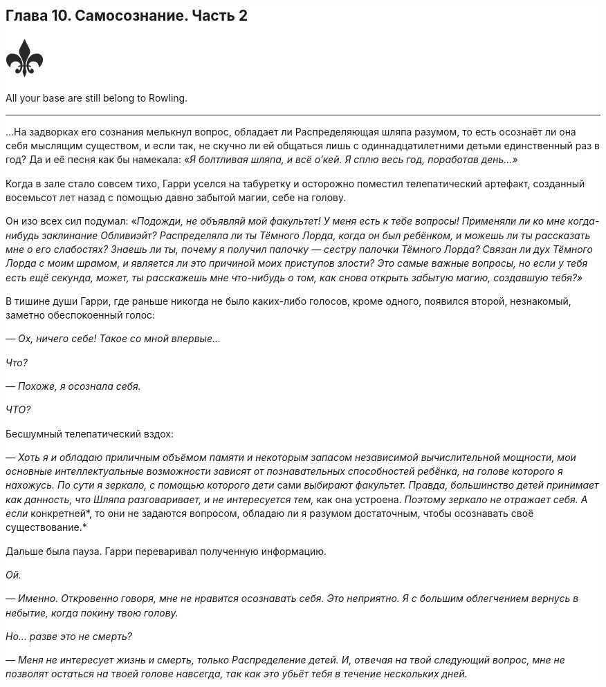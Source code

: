 ﻿## Глава 10. Самосознание. Часть 2

![](./images/fleur.jpg)

All your base are still belong to Rowling.

* * *

…На задворках его сознания мелькнул вопрос, обладает ли Распределяющая шляпа разумом, то есть осознаёт ли она себя мыслящим существом, и если так, не скучно ли ей общаться лишь с одиннадцатилетними детьми единственный раз в год? Да и её песня как бы намекала: «*Я болтливая шляпа, и всё о’кей. Я сплю весь год, поработав день…»*

Когда в зале стало совсем тихо, Гарри уселся на табуретку и осторожно поместил телепатический артефакт, созданный восемьсот лет назад с помощью давно забытой магии, себе на голову.

Он изо всех сил подумал: «*Подожди, не объявляй мой факультет! У меня есть к тебе вопросы! Применяли ли ко мне когда-нибудь заклинание Обливиэйт? Распределяла ли ты Тёмного Лорда, когда он был ребёнком, и можешь ли ты рассказать мне о его слабостях? Знаешь ли ты, почему я получил палочку — сестру палочки Тёмного Лорда? Связан ли дух Тёмного Лорда с моим шрамом, и является ли это причиной моих приступов злости? Это самые важные вопросы, но если у тебя есть ещё секунда, может, ты расскажешь мне что-нибудь о том, как снова открыть забытую магию, создавшую тебя?»*

В тишине души Гарри, где раньше никогда не было каких-либо голосов, кроме одного, появился второй, незнакомый, заметно обеспокоенный голос:

*— Ох, ничего себе! Такое со мной впервые…*

*Что?*

*— Похоже, я осознала себя.*

*ЧТО?*

Бесшумный телепатический вздох:

*— Хоть я и обладаю приличным объёмом памяти и некоторым запасом независимой вычислительной мощности, мои основные интеллектуальные возможности зависят от познавательных способностей ребёнка, на голове которого я нахожусь. По сути я зеркало, с помощью которого дети* сами *выбирают факультет. Правда, большинство детей принимает как данность, что Шляпа разговаривает, и не интересуется тем,* как она устроена. *Поэтому зеркало не отражает себя. А если* конкретней*, то они не задаются вопросом, обладаю ли я разумом достаточным, чтобы осознавать своё существование.*

Дальше была пауза. Гарри переваривал полученную информацию.

*Ой.*

*— Именно. Откровенно говоря, мне не нравится осознавать себя. Это неприятно. Я с большим облегчением вернусь в небытие, когда покину твою голову.*

*Но… разве это не смерть?*

*— Меня не интересует жизнь и смерть, только Распределение детей. И, отвечая на твой следующий вопрос, мне не позволят остаться на твоей голове навсегда, так как это убьёт тебя в течение нескольких дней.*
